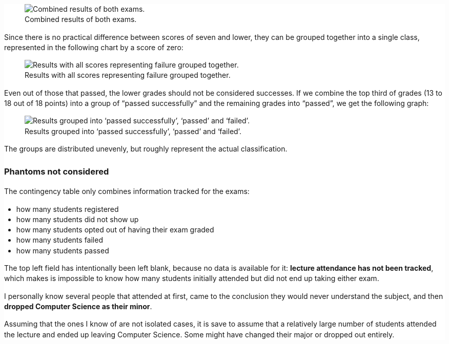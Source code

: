 <figure>
  <img src="http://localhost:1986/posts/debunking-whitewashed-exam-statistics/images/stacked-graph.png" alt="Combined results of both exams.">
  <figcaption>
    Combined results of both exams.
  </figcaption>
</figure>

Since there is no practical difference between scores of seven and lower, they
can be grouped together into a single class, represented in the following chart
by a score of zero:

<figure>
  <img src="http://localhost:1986/posts/debunking-whitewashed-exam-statistics/images/stacked-graph-grouped.png" alt="Results with all scores representing failure grouped together.">
  <figcaption>
    Results with all scores representing failure grouped together.
  </figcaption>
</figure>

Even out of those that passed, the lower grades should not be considered
successes. If we combine the top third of grades (13 to 18 out of 18 points)
into a group of “passed successfully” and the remaining grades into “passed”, we
get the following graph:

<figure>
  <img src="http://localhost:1986/posts/debunking-whitewashed-exam-statistics/images/stacked-graph-classes.png" alt="Results grouped into ‘passed successfully’, ‘passed’ and ‘failed’.">
  <figcaption>
    Results grouped into ‘passed successfully’, ‘passed’ and ‘failed’.
  </figcaption>
</figure>

The groups are distributed unevenly, but roughly represent the actual
classification.


### Phantoms not considered

The contingency table only combines information tracked for the exams:

- how many students registered
- how many students did not show up
- how many students opted out of having their exam graded
- how many students failed
- how many students passed

The top left field has intentionally been left blank, because no data is
available for it: **lecture attendance has not been tracked**, which makes is
impossible to know how many students initially attended but did not end up
taking either exam.

I personally know several people that attended at first, came to the conclusion
they would never understand the subject, and then **dropped Computer Science as
their minor**.

Assuming that the ones I know of are not isolated cases, it is save to assume
that a relatively large number of students attended the lecture and ended up
leaving Computer Science. Some might have changed their major or dropped out
entirely.
